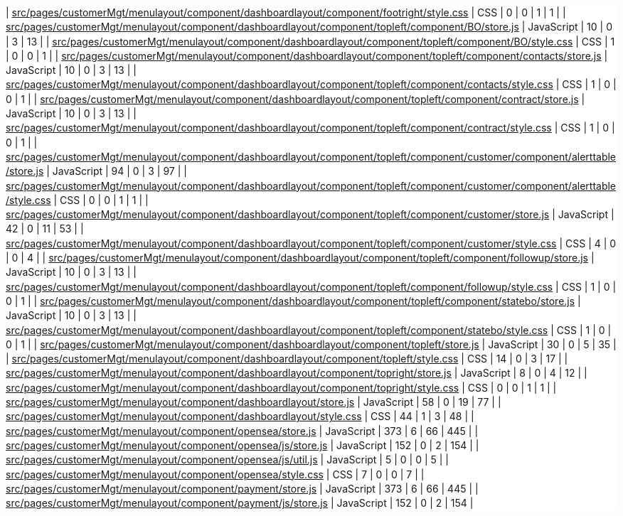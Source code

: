 | [src/pages/customerMgt/menulayout/component/dashboardlayout/component/footright/style.css](/src/pages/customerMgt/menulayout/component/dashboardlayout/component/footright/style.css) | CSS | 0 | 0 | 1 | 1 |
| [src/pages/customerMgt/menulayout/component/dashboardlayout/component/topleft/component/BO/store.js](/src/pages/customerMgt/menulayout/component/dashboardlayout/component/topleft/component/BO/index.js) | JavaScript | 10 | 0 | 3 | 13 |
| [src/pages/customerMgt/menulayout/component/dashboardlayout/component/topleft/component/BO/style.css](/src/pages/customerMgt/menulayout/component/dashboardlayout/component/topleft/component/BO/style.css) | CSS | 1 | 0 | 0 | 1 |
| [src/pages/customerMgt/menulayout/component/dashboardlayout/component/topleft/component/contacts/store.js](/src/pages/customerMgt/menulayout/component/dashboardlayout/component/topleft/component/contacts/index.js) | JavaScript | 10 | 0 | 3 | 13 |
| [src/pages/customerMgt/menulayout/component/dashboardlayout/component/topleft/component/contacts/style.css](/src/pages/customerMgt/menulayout/component/dashboardlayout/component/topleft/component/contacts/style.css) | CSS | 1 | 0 | 0 | 1 |
| [src/pages/customerMgt/menulayout/component/dashboardlayout/component/topleft/component/contract/store.js](/src/pages/customerMgt/menulayout/component/dashboardlayout/component/topleft/component/contract/index.js) | JavaScript | 10 | 0 | 3 | 13 |
| [src/pages/customerMgt/menulayout/component/dashboardlayout/component/topleft/component/contract/style.css](/src/pages/customerMgt/menulayout/component/dashboardlayout/component/topleft/component/contract/style.css) | CSS | 1 | 0 | 0 | 1 |
| [src/pages/customerMgt/menulayout/component/dashboardlayout/component/topleft/component/customer/component/alerttable/store.js](/src/pages/customerMgt/menulayout/component/dashboardlayout/component/topleft/component/customer/component/alerttable/index.js) | JavaScript | 94 | 0 | 3 | 97 |
| [src/pages/customerMgt/menulayout/component/dashboardlayout/component/topleft/component/customer/component/alerttable/style.css](/src/pages/customerMgt/menulayout/component/dashboardlayout/component/topleft/component/customer/component/alerttable/style.css) | CSS | 0 | 0 | 1 | 1 |
| [src/pages/customerMgt/menulayout/component/dashboardlayout/component/topleft/component/customer/store.js](/src/pages/customerMgt/menulayout/component/dashboardlayout/component/topleft/component/customer/index.js) | JavaScript | 42 | 0 | 11 | 53 |
| [src/pages/customerMgt/menulayout/component/dashboardlayout/component/topleft/component/customer/style.css](/src/pages/customerMgt/menulayout/component/dashboardlayout/component/topleft/component/customer/style.css) | CSS | 4 | 0 | 0 | 4 |
| [src/pages/customerMgt/menulayout/component/dashboardlayout/component/topleft/component/followup/store.js](/src/pages/customerMgt/menulayout/component/dashboardlayout/component/topleft/component/followup/index.js) | JavaScript | 10 | 0 | 3 | 13 |
| [src/pages/customerMgt/menulayout/component/dashboardlayout/component/topleft/component/followup/style.css](/src/pages/customerMgt/menulayout/component/dashboardlayout/component/topleft/component/followup/style.css) | CSS | 1 | 0 | 0 | 1 |
| [src/pages/customerMgt/menulayout/component/dashboardlayout/component/topleft/component/statebo/store.js](/src/pages/customerMgt/menulayout/component/dashboardlayout/component/topleft/component/statebo/index.js) | JavaScript | 10 | 0 | 3 | 13 |
| [src/pages/customerMgt/menulayout/component/dashboardlayout/component/topleft/component/statebo/style.css](/src/pages/customerMgt/menulayout/component/dashboardlayout/component/topleft/component/statebo/style.css) | CSS | 1 | 0 | 0 | 1 |
| [src/pages/customerMgt/menulayout/component/dashboardlayout/component/topleft/store.js](/src/pages/customerMgt/menulayout/component/dashboardlayout/component/topleft/index.js) | JavaScript | 30 | 0 | 5 | 35 |
| [src/pages/customerMgt/menulayout/component/dashboardlayout/component/topleft/style.css](/src/pages/customerMgt/menulayout/component/dashboardlayout/component/topleft/style.css) | CSS | 14 | 0 | 3 | 17 |
| [src/pages/customerMgt/menulayout/component/dashboardlayout/component/topright/store.js](/src/pages/customerMgt/menulayout/component/dashboardlayout/component/topright/index.js) | JavaScript | 8 | 0 | 4 | 12 |
| [src/pages/customerMgt/menulayout/component/dashboardlayout/component/topright/style.css](/src/pages/customerMgt/menulayout/component/dashboardlayout/component/topright/style.css) | CSS | 0 | 0 | 1 | 1 |
| [src/pages/customerMgt/menulayout/component/dashboardlayout/store.js](/src/pages/customerMgt/menulayout/component/dashboardlayout/index.js) | JavaScript | 58 | 0 | 19 | 77 |
| [src/pages/customerMgt/menulayout/component/dashboardlayout/style.css](/src/pages/customerMgt/menulayout/component/dashboardlayout/style.css) | CSS | 44 | 1 | 3 | 48 |
| [src/pages/customerMgt/menulayout/component/opensea/store.js](/src/pages/customerMgt/menulayout/component/opensea/index.js) | JavaScript | 373 | 6 | 66 | 445 |
| [src/pages/customerMgt/menulayout/component/opensea/js/store.js](/src/pages/customerMgt/menulayout/component/opensea/js/index.js) | JavaScript | 152 | 0 | 2 | 154 |
| [src/pages/customerMgt/menulayout/component/opensea/js/util.js](/src/pages/customerMgt/menulayout/component/opensea/js/util.js) | JavaScript | 5 | 0 | 0 | 5 |
| [src/pages/customerMgt/menulayout/component/opensea/style.css](/src/pages/customerMgt/menulayout/component/opensea/style.css) | CSS | 7 | 0 | 0 | 7 |
| [src/pages/customerMgt/menulayout/component/payment/store.js](/src/pages/customerMgt/menulayout/component/payment/index.js) | JavaScript | 373 | 6 | 66 | 445 |
| [src/pages/customerMgt/menulayout/component/payment/js/store.js](/src/pages/customerMgt/menulayout/component/payment/js/index.js) | JavaScript | 152 | 0 | 2 | 154 |